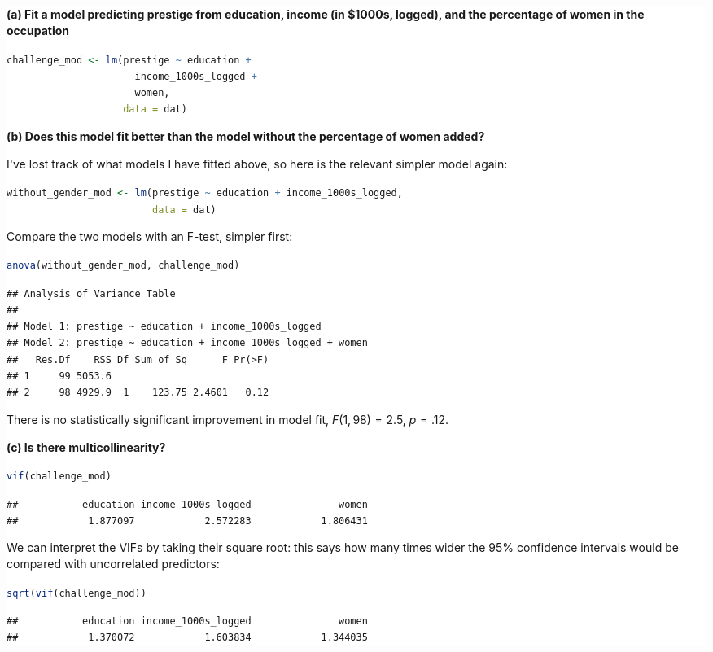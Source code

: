 **(a) Fit a model predicting prestige from education, income (in $1000s, logged), and the percentage of women in the occupation**


```r
challenge_mod <- lm(prestige ~ education +
                      income_1000s_logged +
                      women,
                    data = dat)
```


**(b) Does this model fit better than the model without the percentage of women added?**

I've lost track of what models I have fitted above, so here is the relevant simpler model again:


```r
without_gender_mod <- lm(prestige ~ education + income_1000s_logged,
                         data = dat)
```

Compare the two models with an F-test, simpler first:


```r
anova(without_gender_mod, challenge_mod)
```

```
## Analysis of Variance Table
## 
## Model 1: prestige ~ education + income_1000s_logged
## Model 2: prestige ~ education + income_1000s_logged + women
##   Res.Df    RSS Df Sum of Sq      F Pr(>F)
## 1     99 5053.6                           
## 2     98 4929.9  1    123.75 2.4601   0.12
```

There is no statistically significant improvement in model fit, $F(1,98) = 2.5$, $p = .12$.



**(c) Is there multicollinearity?**


```r
vif(challenge_mod)
```

```
##           education income_1000s_logged               women 
##            1.877097            2.572283            1.806431
```

We can interpret the VIFs by taking their square root: this says how many times wider the 95% confidence intervals would be compared with uncorrelated predictors:


```r
sqrt(vif(challenge_mod))
```

```
##           education income_1000s_logged               women 
##            1.370072            1.603834            1.344035
```
